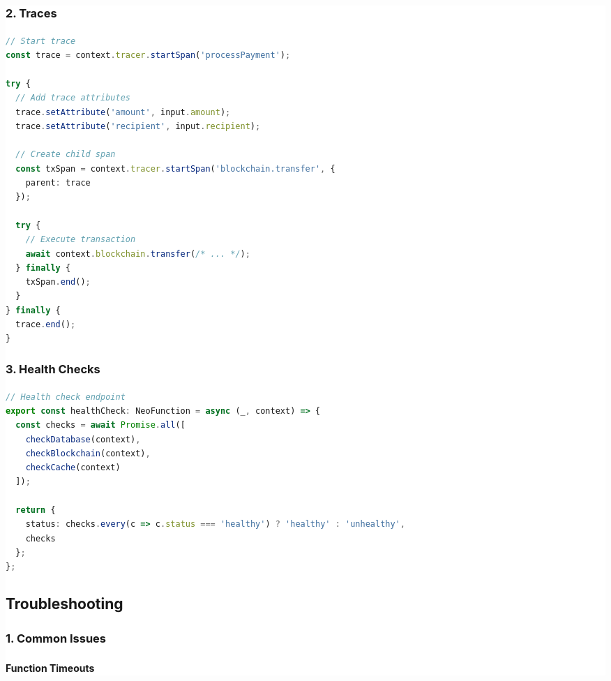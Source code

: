 ### 2. Traces

```typescript
// Start trace
const trace = context.tracer.startSpan('processPayment');

try {
  // Add trace attributes
  trace.setAttribute('amount', input.amount);
  trace.setAttribute('recipient', input.recipient);

  // Create child span
  const txSpan = context.tracer.startSpan('blockchain.transfer', {
    parent: trace
  });

  try {
    // Execute transaction
    await context.blockchain.transfer(/* ... */);
  } finally {
    txSpan.end();
  }
} finally {
  trace.end();
}
```

### 3. Health Checks

```typescript
// Health check endpoint
export const healthCheck: NeoFunction = async (_, context) => {
  const checks = await Promise.all([
    checkDatabase(context),
    checkBlockchain(context),
    checkCache(context)
  ]);

  return {
    status: checks.every(c => c.status === 'healthy') ? 'healthy' : 'unhealthy',
    checks
  };
};
```

## Troubleshooting

### 1. Common Issues

#### Function Timeouts
